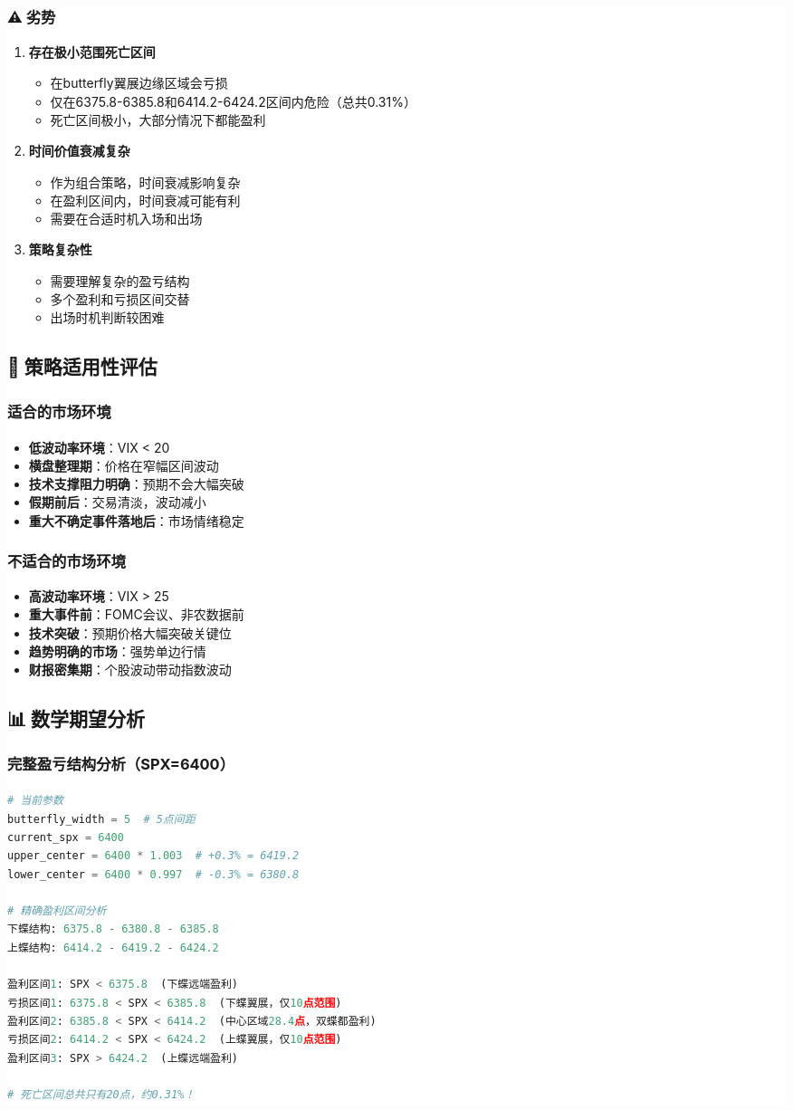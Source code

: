 ### ⚠️ 劣势

1. **存在极小范围死亡区间**
   - 在butterfly翼展边缘区域会亏损
   - 仅在6375.8-6385.8和6414.2-6424.2区间内危险（总共0.31%）
   - 死亡区间极小，大部分情况下都能盈利

2. **时间价值衰减复杂**
   - 作为组合策略，时间衰减影响复杂
   - 在盈利区间内，时间衰减可能有利
   - 需要在合适时机入场和出场

3. **策略复杂性**
   - 需要理解复杂的盈亏结构
   - 多个盈利和亏损区间交替
   - 出场时机判断较困难

## 🎯 策略适用性评估

### 适合的市场环境
- **低波动率环境**：VIX < 20
- **横盘整理期**：价格在窄幅区间波动
- **技术支撑阻力明确**：预期不会大幅突破
- **假期前后**：交易清淡，波动减小
- **重大不确定事件落地后**：市场情绪稳定

### 不适合的市场环境  
- **高波动率环境**：VIX > 25
- **重大事件前**：FOMC会议、非农数据前
- **技术突破**：预期价格大幅突破关键位
- **趋势明确的市场**：强势单边行情
- **财报密集期**：个股波动带动指数波动

## 📊 数学期望分析

### 完整盈亏结构分析（SPX=6400）
```python
# 当前参数
butterfly_width = 5  # 5点间距
current_spx = 6400
upper_center = 6400 * 1.003  # +0.3% = 6419.2
lower_center = 6400 * 0.997  # -0.3% = 6380.8

# 精确盈利区间分析
下蝶结构: 6375.8 - 6380.8 - 6385.8
上蝶结构: 6414.2 - 6419.2 - 6424.2

盈利区间1: SPX < 6375.8  (下蝶远端盈利)
亏损区间1: 6375.8 < SPX < 6385.8  (下蝶翼展，仅10点范围)
盈利区间2: 6385.8 < SPX < 6414.2  (中心区域28.4点，双蝶都盈利)
亏损区间2: 6414.2 < SPX < 6424.2  (上蝶翼展，仅10点范围)  
盈利区间3: SPX > 6424.2  (上蝶远端盈利)

# 死亡区间总共只有20点，约0.31%！
```
